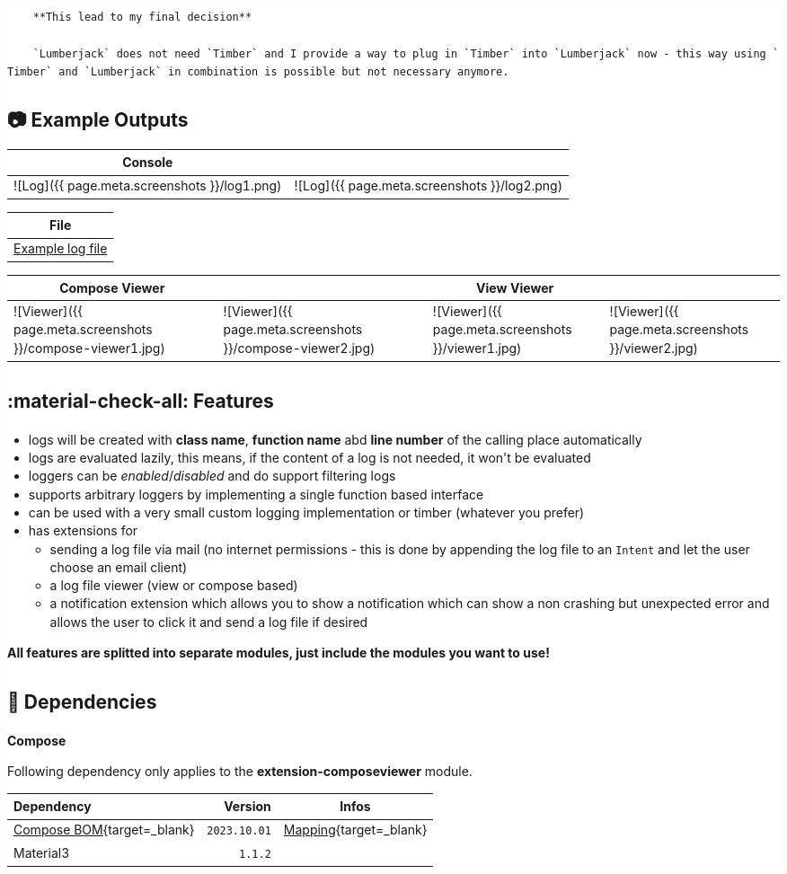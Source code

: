         **This lead to my final decision**

        `Lumberjack` does not need `Timber` and I provide a way to plug in `Timber` into `Lumberjack` now - this way using `Timber` and `Lumberjack` in combination is possible but not necessary anymore.
	
## :camera: Example Outputs

| Console | |
|-|-|
| ![Log]({{ page.meta.screenshots }}/log1.png) | ![Log]({{ page.meta.screenshots }}/log2.png) |

| File |
|-|
| [Example log file](../../files/lumberjack/log.txt) |

| Compose Viewer | | View Viewer | |
|-|-|-|-|
| ![Viewer]({{ page.meta.screenshots }}/compose-viewer1.jpg) | ![Viewer]({{ page.meta.screenshots }}/compose-viewer2.jpg) | ![Viewer]({{ page.meta.screenshots }}/viewer1.jpg) | ![Viewer]({{ page.meta.screenshots }}/viewer2.jpg) |

## :material-check-all: Features

* logs will be created with **class name**, **function name** abd **line number** of the calling place automatically
* logs are evaluated lazily, this means, if the content of a log is not needed, it won't be evaluated
* loggers can be *enabled*/*disabled*  and do support filtering logs
* supports arbitrary loggers by implementing a single function based interface
* can be used with a very small custom logging implementation or timber (whatever you prefer)
* has extensions for
    * sending a log file via mail (no internet permissions - this is done by appending the log file to an `Intent` and let the user choose an email client)
    * a log file viewer (view or compose based)
    * a notification extension which allows you to show a notification which can show a non crashing but unexpected error and allows the user to click it and send a log file if desired

**All features are splitted into separate modules, just include the modules you want to use!**

## :link: Dependencies

**Compose**

Following dependency only applies to the **extension-composeviewer** module.

| Dependency | Version | Infos |
|:-|-:|:-:|
| [Compose BOM](https://developer.android.com/jetpack/compose/bom/bom){target=_blank} | `2023.10.01` | [Mapping](https://developer.android.com/jetpack/compose/bom/bom-mapping){target=_blank} |
| Material3 | `1.1.2` | |

